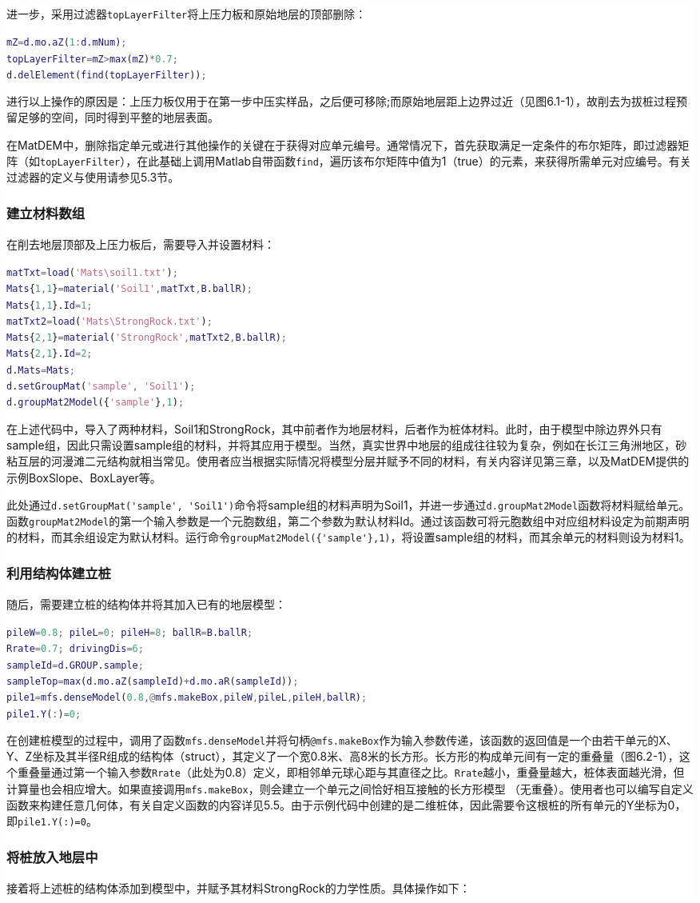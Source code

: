 进一步，采用过滤器`topLayerFilter`将上压力板和原始地层的顶部删除：

``` matlab
mZ=d.mo.aZ(1:d.mNum);
topLayerFilter=mZ>max(mZ)*0.7;
d.delElement(find(topLayerFilter));
```

进行以上操作的原因是：上压力板仅用于在第一步中压实样品，之后便可移除;而原始地层距上边界过近（见图6.1-1），故削去为拔桩过程预留足够的空间，同时得到平整的地层表面。

在MatDEM中，删除指定单元或进行其他操作的关键在于获得对应单元编号。通常情况下，首先获取满足一定条件的布尔矩阵，即过滤器矩阵（如`topLayerFilter`），在此基础上调用Matlab自带函数`find`，遍历该布尔矩阵中值为1（true）的元素，来获得所需单元对应编号。有关过滤器的定义与使用请参见5.3节。

### 建立材料数组
在削去地层顶部及上压力板后，需要导入并设置材料：

``` matlab
matTxt=load('Mats\soil1.txt');
Mats{1,1}=material('Soil1',matTxt,B.ballR);
Mats{1,1}.Id=1;
matTxt2=load('Mats\StrongRock.txt');
Mats{2,1}=material('StrongRock',matTxt2,B.ballR);
Mats{2,1}.Id=2;
d.Mats=Mats;
d.setGroupMat('sample', 'Soil1');
d.groupMat2Model({'sample'},1);
```

在上述代码中，导入了两种材料，Soil1和StrongRock，其中前者作为地层材料，后者作为桩体材料。此时，由于模型中除边界外只有sample组，因此只需设置sample组的材料，并将其应用于模型。当然，真实世界中地层的组成往往较为复杂，例如在长江三角洲地区，砂粘互层的河漫滩二元结构就相当常见。使用者应当根据实际情况将模型分层并赋予不同的材料，有关内容详见第三章，以及MatDEM提供的示例BoxSlope、BoxLayer等。

此处通过`d.setGroupMat('sample', 'Soil1')`命令将sample组的材料声明为Soil1，并进一步通过`d.groupMat2Model`函数将材料赋给单元。函数`groupMat2Model`的第一个输入参数是一个元胞数组，第二个参数为默认材料Id。通过该函数可将元胞数组中对应组材料设定为前期声明的材料，而其余组设定为默认材料。运行命令`groupMat2Model({'sample'},1)`，将设置sample组的材料，而其余单元的材料则设为材料1。

### 利用结构体建立桩
随后，需要建立桩的结构体并将其加入已有的地层模型：

``` matlab
pileW=0.8; pileL=0; pileH=8; ballR=B.ballR;
Rrate=0.7; drivingDis=6;
sampleId=d.GROUP.sample;
sampleTop=max(d.mo.aZ(sampleId)+d.mo.aR(sampleId));
pile1=mfs.denseModel(0.8,@mfs.makeBox,pileW,pileL,pileH,ballR);
pile1.Y(:)=0;
```

在创建桩模型的过程中，调用了函数`mfs.denseModel`并将句柄`@mfs.makeBox`作为输入参数传递，该函数的返回值是一个由若干单元的X、Y、Z坐标及其半径R组成的结构体（struct），其定义了一个宽0.8米、高8米的长方形。长方形的构成单元间有一定的重叠量（图6.2-1），这个重叠量通过第一个输入参数`Rrate`（此处为0.8）定义，即相邻单元球心距与其直径之比。`Rrate`越小，重叠量越大，桩体表面越光滑，但计算量也会相应增大。如果直接调用`mfs.makeBox`，则会建立一个单元之间恰好相互接触的长方形模型 （无重叠）。使用者也可以编写自定义函数来构建任意几何体，有关自定义函数的内容详见5.5。由于示例代码中创建的是二维桩体，因此需要令这根桩的所有单元的Y坐标为0，即`pile1.Y(:)=0`。

### 将桩放入地层中
接着将上述桩的结构体添加到模型中，并赋予其材料StrongRock的力学性质。具体操作如下：
